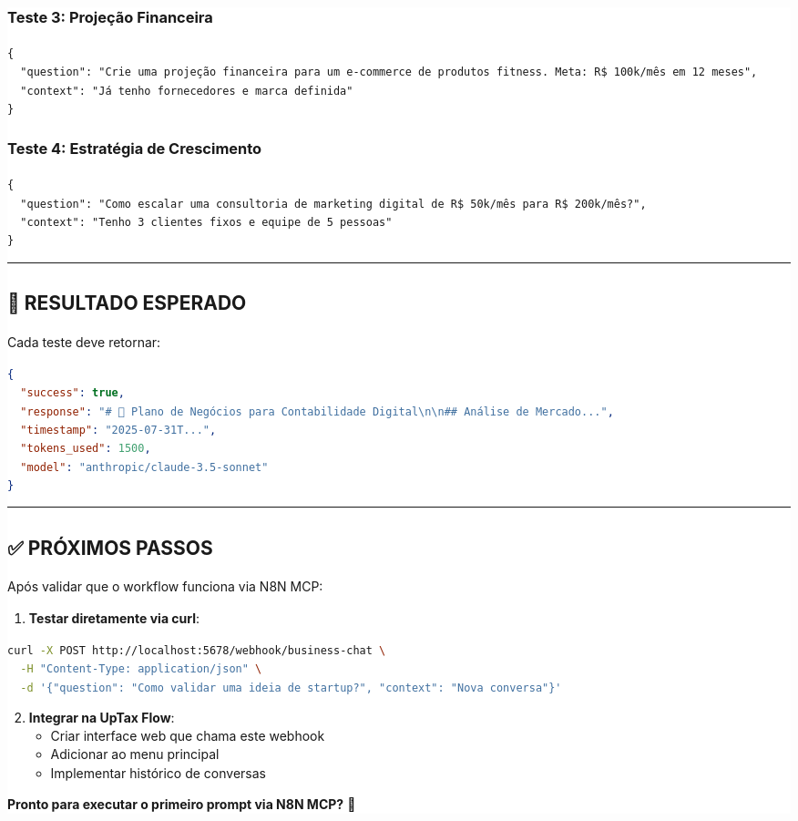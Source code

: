 ### **Teste 3: Projeção Financeira**
```
{
  "question": "Crie uma projeção financeira para um e-commerce de produtos fitness. Meta: R$ 100k/mês em 12 meses",
  "context": "Já tenho fornecedores e marca definida"
}
```

### **Teste 4: Estratégia de Crescimento**  
```
{
  "question": "Como escalar uma consultoria de marketing digital de R$ 50k/mês para R$ 200k/mês?",
  "context": "Tenho 3 clientes fixos e equipe de 5 pessoas"
}
```

---

## 🎯 **RESULTADO ESPERADO**

Cada teste deve retornar:

```json
{
  "success": true,
  "response": "# 🚀 Plano de Negócios para Contabilidade Digital\n\n## Análise de Mercado...",
  "timestamp": "2025-07-31T...",
  "tokens_used": 1500,
  "model": "anthropic/claude-3.5-sonnet"
}
```

---

## ✅ **PRÓXIMOS PASSOS**

Após validar que o workflow funciona via N8N MCP:

1. **Testar diretamente via curl**:
```bash
curl -X POST http://localhost:5678/webhook/business-chat \
  -H "Content-Type: application/json" \
  -d '{"question": "Como validar uma ideia de startup?", "context": "Nova conversa"}'
```

2. **Integrar na UpTax Flow**:
   - Criar interface web que chama este webhook
   - Adicionar ao menu principal
   - Implementar histórico de conversas

**Pronto para executar o primeiro prompt via N8N MCP?** 🚀